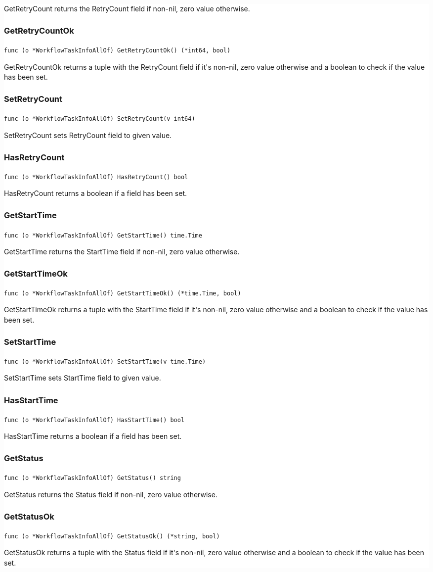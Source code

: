 GetRetryCount returns the RetryCount field if non-nil, zero value otherwise.

### GetRetryCountOk

`func (o *WorkflowTaskInfoAllOf) GetRetryCountOk() (*int64, bool)`

GetRetryCountOk returns a tuple with the RetryCount field if it's non-nil, zero value otherwise
and a boolean to check if the value has been set.

### SetRetryCount

`func (o *WorkflowTaskInfoAllOf) SetRetryCount(v int64)`

SetRetryCount sets RetryCount field to given value.

### HasRetryCount

`func (o *WorkflowTaskInfoAllOf) HasRetryCount() bool`

HasRetryCount returns a boolean if a field has been set.

### GetStartTime

`func (o *WorkflowTaskInfoAllOf) GetStartTime() time.Time`

GetStartTime returns the StartTime field if non-nil, zero value otherwise.

### GetStartTimeOk

`func (o *WorkflowTaskInfoAllOf) GetStartTimeOk() (*time.Time, bool)`

GetStartTimeOk returns a tuple with the StartTime field if it's non-nil, zero value otherwise
and a boolean to check if the value has been set.

### SetStartTime

`func (o *WorkflowTaskInfoAllOf) SetStartTime(v time.Time)`

SetStartTime sets StartTime field to given value.

### HasStartTime

`func (o *WorkflowTaskInfoAllOf) HasStartTime() bool`

HasStartTime returns a boolean if a field has been set.

### GetStatus

`func (o *WorkflowTaskInfoAllOf) GetStatus() string`

GetStatus returns the Status field if non-nil, zero value otherwise.

### GetStatusOk

`func (o *WorkflowTaskInfoAllOf) GetStatusOk() (*string, bool)`

GetStatusOk returns a tuple with the Status field if it's non-nil, zero value otherwise
and a boolean to check if the value has been set.
